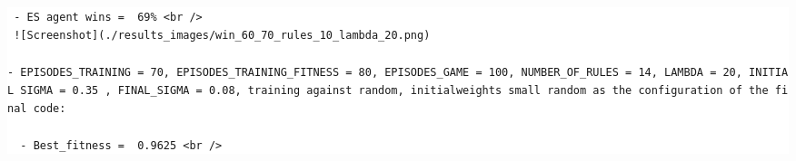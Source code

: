      - ES agent wins =  69% <br />
     ![Screenshot](./results_images/win_60_70_rules_10_lambda_20.png)

    - EPISODES_TRAINING = 70, EPISODES_TRAINING_FITNESS = 80, EPISODES_GAME = 100, NUMBER_OF_RULES = 14, LAMBDA = 20, INITIAL SIGMA = 0.35 , FINAL_SIGMA = 0.08, training against random, initialweights small random as the configuration of the final code:

      - Best_fitness =  0.9625 <br />